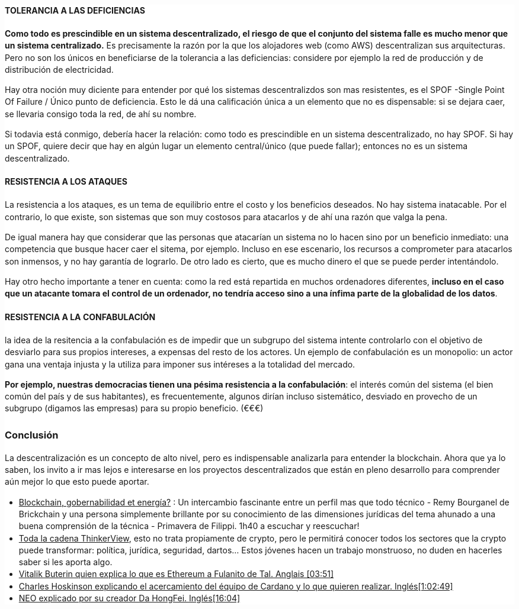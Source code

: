 #### TOLERANCIA A LAS DEFICIENCIAS

**Como todo es prescindible en un sistema descentralizado, el riesgo de que el conjunto del sistema falle es mucho menor que un sistema centralizado.** Es precisamente la razón por la que los alojadores web (como AWS) descentralizan sus arquitecturas. Pero no son los únicos en beneficiarse de la tolerancia a las deficiencias: considere por ejemplo la red de producción y de distribución de electricidad.

Hay otra noción muy diciente para entender por qué los sistemas descentralizdos son mas resistentes, es el SPOF -Single Point Of Failure / Único punto de deficiencia. Esto le dá una calificación única a un elemento que no es dispensable: si se dejara caer, se llevaria consigo toda la red, de ahí su nombre.

Si todavia está conmigo, debería hacer la relación: como todo es prescindible en un sistema descentralizado, no hay SPOF. Si hay un SPOF, quiere decir que hay en algún lugar un elemento central/único (que puede fallar); entonces no es un sistema descentralizado.

#### RESISTENCIA A LOS ATAQUES

La resistencia a los ataques, es un tema de equilibrio entre el costo y los beneficios deseados. No hay sistema inatacable. Por el contrario, lo que existe, son sistemas que son muy costosos para atacarlos y de ahí una razón que valga la pena.

De igual manera hay que considerar que las personas que atacarían un sistema no lo hacen sino por un beneficio inmediato: una competencia que busque hacer caer el sitema, por ejemplo. Incluso en ese escenario, los recursos a comprometer para atacarlos son inmensos, y no hay garantía de lograrlo. De otro lado es cierto, que es mucho dinero el que se puede perder intentándolo.

Hay otro hecho importante a tener en cuenta: como la red está repartida en muchos ordenadores diferentes, **incluso en el caso que un atacante tomara el control de un ordenador, no tendría acceso sino a una ínfima parte de la globalidad de los datos**.

#### RESISTENCIA A LA CONFABULACIÓN

la idea de la resitencia a la confabulación es de impedir que un subgrupo del sistema intente controlarlo con el objetivo de desviarlo para sus propios intereses, a expensas del resto de los actores. Un ejemplo de confabulación es un monopolio: un actor gana una ventaja injusta y la utiliza para imponer sus intéreses a la totalidad del mercado.

**Por ejemplo, nuestras democracias tienen una pésima resistencia a la confabulación**: el interés común del sistema (el bien común del país y de sus habitantes), es frecuentemente, algunos dirían incluso sistemático, desviado en provecho de un subgrupo (digamos las empresas) para su propio beneficio. (€€€)

### Conclusión

La descentralización es un concepto de alto nivel, pero es indispensable analizarla para entender la blockchain. Ahora que ya lo saben, los invito a ir mas lejos e interesarse en los proyectos descentralizados que están en pleno desarrollo para comprender aún mejor lo que esto puede aportar.

*   [Blockchain, gobernabilidad et energía?](https://www.youtube.com/watch?v=3FJAhWBPhO4) : Un intercambio fascinante entre un perfil mas que todo técnico - Remy Bourganel de Brickchain y una persona simplemente brillante por su conocimiento de las dimensiones jurídicas del tema ahunado a una buena comprensión de la técnica - Primavera de Filippi. 1h40 a escuchar y reescuchar!
*   [Toda la cadena ThinkerView](https://www.youtube.com/channel/UCQgWpmt02UtJkyO32HGUASQ), esto no trata propiamente de crypto, pero le permitirá conocer todos los sectores que la crypto puede transformar: política, jurídica, seguridad, dartos… Estos jóvenes hacen un trabajo monstruoso, no duden en hacerles saber si les aporta algo.
*   [Vitalik Buterin quien explica lo que es Ethereum a Fulanito de Tal. Anglais \[03:51\]](https://www.youtube.com/watch?v=0lJDy5wvwaU)
*   [Charles Hoskinson explicando el acercamiento del équipo de Cardano y lo que quieren realizar. Inglés\[1:02:49\]](https://www.youtube.com/watch?v=_BnBmBZPvS8)
*   [NEO explicado por su creador Da HongFei. Inglés\[16:04\]](https://www.youtube.com/watch?v=gA5X69YY3yY)
